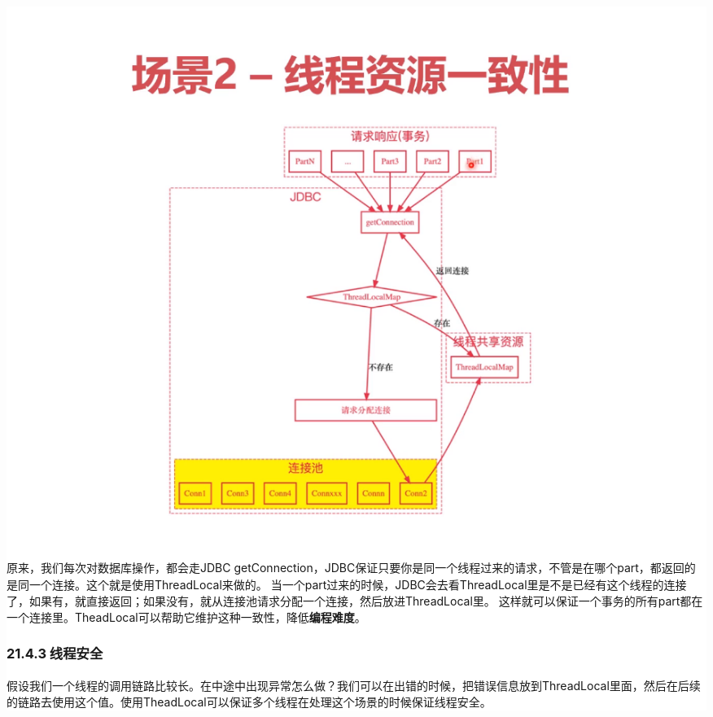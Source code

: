 ![线程资源一致性](./imgs/线程资源一致性.png)
原来，我们每次对数据库操作，都会走JDBC getConnection，JDBC保证只要你是同一个线程过来的请求，不管是在哪个part，都返回的是同一个连接。这个就是使用ThreadLocal来做的。
当一个part过来的时候，JDBC会去看ThreadLocal里是不是已经有这个线程的连接了，如果有，就直接返回；如果没有，就从连接池请求分配一个连接，然后放进ThreadLocal里。
这样就可以保证一个事务的所有part都在一个连接里。TheadLocal可以帮助它维护这种一致性，降低**编程难度**。
### 21.4.3 线程安全
假设我们一个线程的调用链路比较长。在中途中出现异常怎么做？我们可以在出错的时候，把错误信息放到ThreadLocal里面，然后在后续的链路去使用这个值。使用TheadLocal可以保证多个线程在处理这个场景的时候保证线程安全。